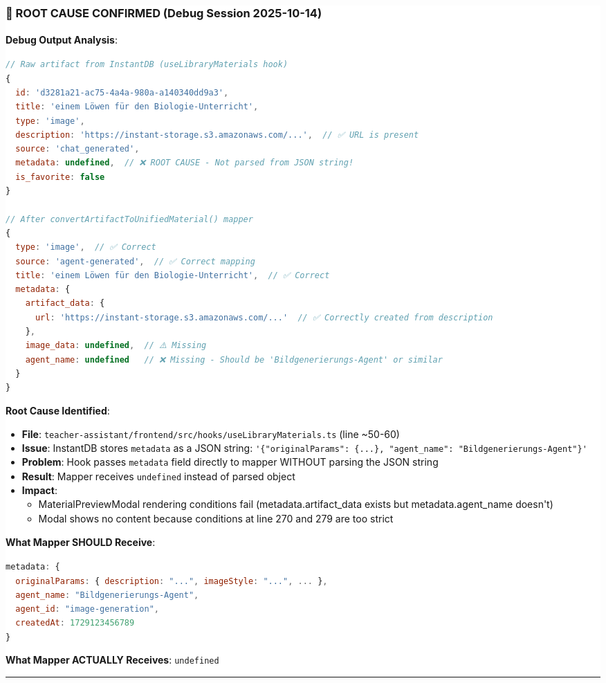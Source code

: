 
### 🎯 ROOT CAUSE CONFIRMED (Debug Session 2025-10-14)

**Debug Output Analysis**:

```javascript
// Raw artifact from InstantDB (useLibraryMaterials hook)
{
  id: 'd3281a21-ac75-4a4a-980a-a140340dd9a3',
  title: 'einem Löwen für den Biologie-Unterricht',
  type: 'image',
  description: 'https://instant-storage.s3.amazonaws.com/...',  // ✅ URL is present
  source: 'chat_generated',
  metadata: undefined,  // ❌ ROOT CAUSE - Not parsed from JSON string!
  is_favorite: false
}

// After convertArtifactToUnifiedMaterial() mapper
{
  type: 'image',  // ✅ Correct
  source: 'agent-generated',  // ✅ Correct mapping
  title: 'einem Löwen für den Biologie-Unterricht',  // ✅ Correct
  metadata: {
    artifact_data: {
      url: 'https://instant-storage.s3.amazonaws.com/...'  // ✅ Correctly created from description
    },
    image_data: undefined,  // ⚠️ Missing
    agent_name: undefined   // ❌ Missing - Should be 'Bildgenerierungs-Agent' or similar
  }
}
```

**Root Cause Identified**:
- **File**: `teacher-assistant/frontend/src/hooks/useLibraryMaterials.ts` (line ~50-60)
- **Issue**: InstantDB stores `metadata` as a JSON string: `'{"originalParams": {...}, "agent_name": "Bildgenerierungs-Agent"}'`
- **Problem**: Hook passes `metadata` field directly to mapper WITHOUT parsing the JSON string
- **Result**: Mapper receives `undefined` instead of parsed object
- **Impact**:
  - MaterialPreviewModal rendering conditions fail (metadata.artifact_data exists but metadata.agent_name doesn't)
  - Modal shows no content because conditions at line 270 and 279 are too strict

**What Mapper SHOULD Receive**:
```javascript
metadata: {
  originalParams: { description: "...", imageStyle: "...", ... },
  agent_name: "Bildgenerierungs-Agent",
  agent_id: "image-generation",
  createdAt: 1729123456789
}
```

**What Mapper ACTUALLY Receives**: `undefined`

---
